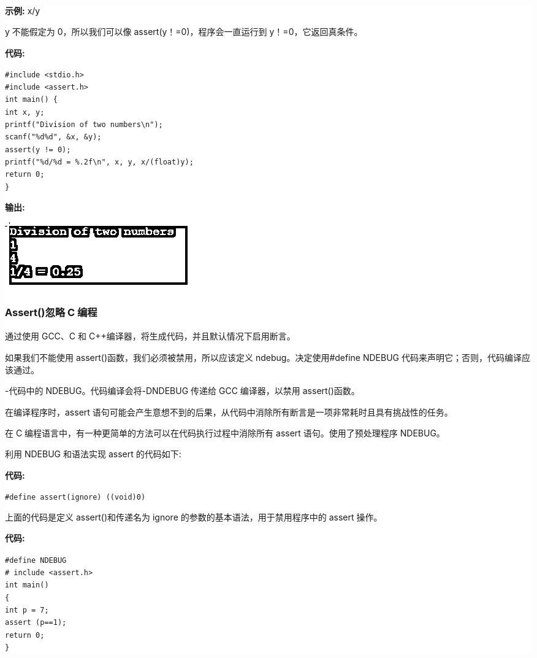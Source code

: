 **示例:** x/y

y 不能假定为 0，所以我们可以像 assert(y！=0)，程序会一直运行到 y！=0，它返回真条件。

**代码:**

```
#include <stdio.h>
#include <assert.h>
int main() {
int x, y;
printf("Division of two numbers\n");
scanf("%d%d", &x, &y);
assert(y != 0);
printf("%d/%d = %.2f\n", x, y, x/(float)y);
return 0;
}
```

**输出:**

![Division](img/1d018cfec38387cbb0c967860c670fd7.png)



### Assert()忽略 C 编程

通过使用 GCC、C 和 C++编译器，将生成代码，并且默认情况下启用断言。

如果我们不能使用 assert()函数，我们必须被禁用，所以应该定义 ndebug。决定使用#define NDEBUG 代码来声明它；否则，代码编译应该通过。

-代码中的 NDEBUG。代码编译会将-DNDEBUG 传递给 GCC 编译器，以禁用 assert()函数。

在编译程序时，assert 语句可能会产生意想不到的后果，从代码中消除所有断言是一项非常耗时且具有挑战性的任务。

在 C 编程语言中，有一种更简单的方法可以在代码执行过程中消除所有 assert 语句。使用了预处理程序 NDEBUG。

利用 NDEBUG 和语法实现 assert 的代码如下:

**代码:**

```
#define assert(ignore) ((void)0)
```

上面的代码是定义 assert()和传递名为 ignore 的参数的基本语法，用于禁用程序中的 assert 操作。

**代码:**

```
#define NDEBUG
# include <assert.h>
int main()
{
int p = 7;
assert (p==1);
return 0;
}
```
